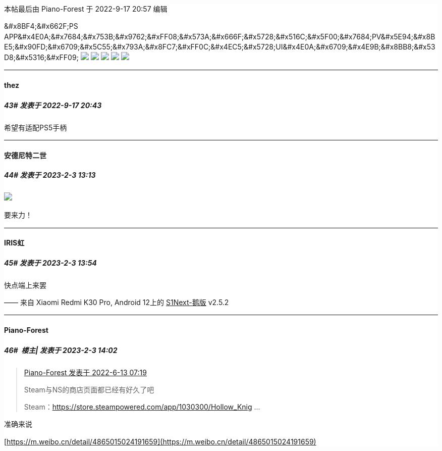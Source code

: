  本帖最后由 Piano-Forest 于 2022-9-17 20:57 编辑 

&amp;#x8BF4;&amp;#x662F;PS APP&amp;#x4E0A;&amp;#x7684;&amp;#x753B;&amp;#x9762;&amp;#xFF08;&amp;#x573A;&amp;#x666F;&amp;#x5728;&amp;#x516C;&amp;#x5F00;&amp;#x7684;PV&amp;#x5E94;&amp;#x8BE5;&amp;#x90FD;&amp;#x6709;&amp;#x5C55;&amp;#x793A;&amp;#x8FC7;&amp;#xFF0C;&amp;#x4EC5;&amp;#x5728;UI&amp;#x4E0A;&amp;#x6709;&amp;#x4E9B;&amp;#x8BB8;&amp;#x53D8;&amp;#x5316;&amp;#xFF09;
<img src="https://p.sda1.dev/7/78e248224f59e5c081c124b90de26ef9/20220917_203139.jpg" referrerpolicy="no-referrer">
<img src="https://p.sda1.dev/7/ef97cb1f0c4f2b7f7527246d43f606f5/20220917_203141.jpg" referrerpolicy="no-referrer">
<img src="https://p.sda1.dev/7/f014f3d6e634877da396cb917ee9300c/20220917_203143.jpg" referrerpolicy="no-referrer">
<img src="https://p.sda1.dev/7/2b87c493a5c363041e6100b5e2d199cf/20220917_203144.jpg" referrerpolicy="no-referrer">
<img src="https://p.sda1.dev/7/029a268894be4e00c002a632ad8752f3/20220917_203149.jpg" referrerpolicy="no-referrer">

*****

####  thez  
##### 43#       发表于 2022-9-17 20:43

希望有适配PS5手柄

*****

####  安德尼特二世  
##### 44#       发表于 2023-2-3 13:13

<img src="https://p.sda1.dev/9/8fc94387b0c6f357eeba1eda51dde6dc/CMP_20230203131332768.jpg" referrerpolicy="no-referrer">

要来力！

*****

####  IRIS虹  
##### 45#       发表于 2023-2-3 13:54

快点端上来罢

—— 来自 Xiaomi Redmi K30 Pro, Android 12上的 [S1Next-鹅版](https://github.com/ykrank/S1-Next/releases) v2.5.2

*****

####  Piano-Forest  
##### 46#         楼主| 发表于 2023-2-3 14:02

<blockquote><a href="httphttps://stage1st.com/2b/forum.php?mod=redirect&amp;goto=findpost&amp;pid=56243746&amp;ptid=2075348" target="_blank">Piano-Forest 发表于 2022-6-13 07:19</a>

Steam与NS的商店页面都已经有好久了吧

Steam：https://store.steampowered.com/app/1030300/Hollow_Knig ...</blockquote>
准确来说

[https://m.weibo.cn/detail/4865015024191659](https://m.weibo.cn/detail/4865015024191659)
